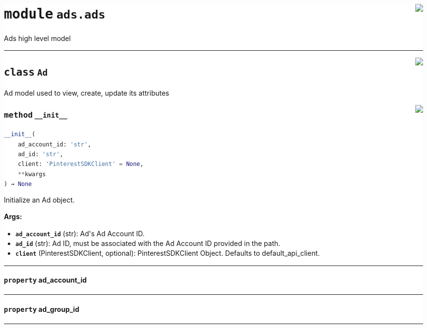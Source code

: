 

<a href="https://github.com/pinterest/pinterest-python-sdk/blob/main/docs/pinterest/pinterest/ads/ads.py#L0"><img align="right" style="float:right;" src="https://img.shields.io/badge/-source-cccccc?style=flat-square"></a>

# <kbd>module</kbd> `ads.ads`
Ads high level model 



---

<a href="https://github.com/pinterest/pinterest-python-sdk/blob/main/docs/pinterest/pinterest/ads/ads.py#L19"><img align="right" style="float:right;" src="https://img.shields.io/badge/-source-cccccc?style=flat-square"></a>

## <kbd>class</kbd> `Ad`
Ad model used to view, create, update its attributes 

<a href="https://github.com/pinterest/pinterest-python-sdk/blob/main/docs/pinterest/pinterest/ads/ads.py#L24"><img align="right" style="float:right;" src="https://img.shields.io/badge/-source-cccccc?style=flat-square"></a>

### <kbd>method</kbd> `__init__`

```python
__init__(
    ad_account_id: 'str',
    ad_id: 'str',
    client: 'PinterestSDKClient' = None,
    **kwargs
) → None
```

Initialize an Ad object. 



**Args:**
 
 - <b>`ad_account_id`</b> (str):  Ad's Ad Account ID. 
 - <b>`ad_id`</b> (str):  Ad ID, must be associated with the Ad Account ID provided in the path. 
 - <b>`client`</b> (PinterestSDKClient, optional):  PinterestSDKClient Object. Defaults to default_api_client. 


---

#### <kbd>property</kbd> ad_account_id





---

#### <kbd>property</kbd> ad_group_id





---

